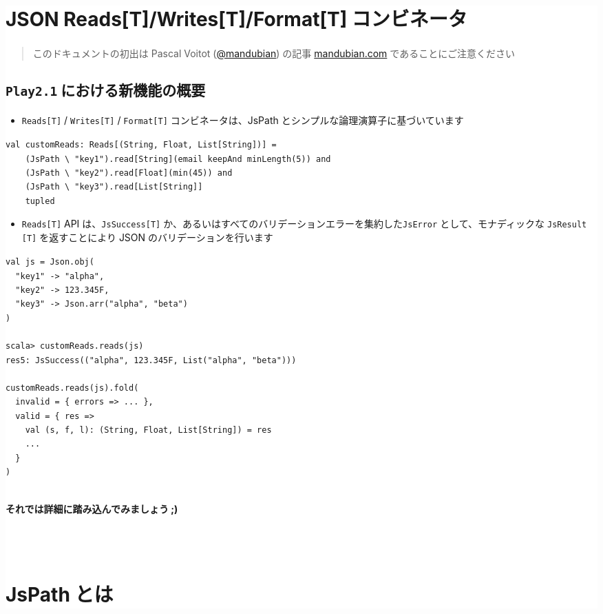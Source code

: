 

# JSON Reads[T]/Writes[T]/Format[T] コンビネータ


> このドキュメントの初出は Pascal Voitot ([@mandubian](http://www.github.com/mandubian)) の記事 [mandubian.com](http://mandubian.com/2012/09/08/unveiling-play-2-dot-1-json-api-part1-jspath-reads-combinators/) であることにご注意ください


## <code>Play2.1</code> における新機能の概要


- `Reads[T]` / `Writes[T]` / `Format[T]` コンビネータは、JsPath とシンプルな論理演算子に基づいています

```	
val customReads: Reads[(String, Float, List[String])] = 
	(JsPath \ "key1").read[String](email keepAnd minLength(5)) and 
	(JsPath \ "key2").read[Float](min(45)) and
	(JsPath \ "key3").read[List[String]] 
	tupled
```


- `Reads[T]` API は、`JsSuccess[T]` か、あるいはすべてのバリデーションエラーを集約した`JsError` として、モナディックな `JsResult[T]` を返すことにより JSON のバリデーションを行います

```
val js = Json.obj(
  "key1" -> "alpha", 
  "key2" -> 123.345F, 
  "key3" -> Json.arr("alpha", "beta")
)

scala> customReads.reads(js) 
res5: JsSuccess(("alpha", 123.345F, List("alpha", "beta")))

customReads.reads(js).fold(
  invalid = { errors => ... },
  valid = { res => 
    val (s, f, l): (String, Float, List[String]) = res
    ...
  }
)
		
```


**それでは詳細に踏み込んでみましょう ;)**

<br/>
<br/>

# <a name="quick-jspath">JsPath とは</a>
